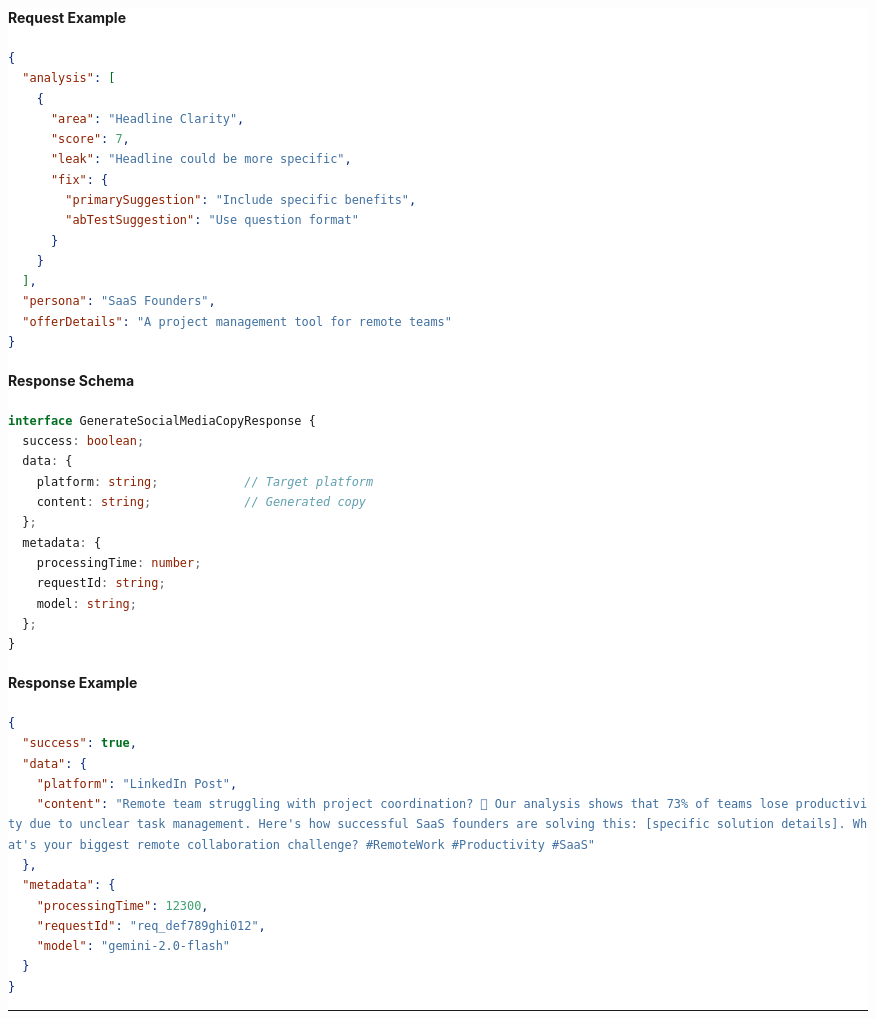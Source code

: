#### Request Example

```json
{
  "analysis": [
    {
      "area": "Headline Clarity",
      "score": 7,
      "leak": "Headline could be more specific",
      "fix": {
        "primarySuggestion": "Include specific benefits",
        "abTestSuggestion": "Use question format"
      }
    }
  ],
  "persona": "SaaS Founders",
  "offerDetails": "A project management tool for remote teams"
}
```

#### Response Schema

```typescript
interface GenerateSocialMediaCopyResponse {
  success: boolean;
  data: {
    platform: string;            // Target platform
    content: string;             // Generated copy
  };
  metadata: {
    processingTime: number;
    requestId: string;
    model: string;
  };
}
```

#### Response Example

```json
{
  "success": true,
  "data": {
    "platform": "LinkedIn Post",
    "content": "Remote team struggling with project coordination? 🤝 Our analysis shows that 73% of teams lose productivity due to unclear task management. Here's how successful SaaS founders are solving this: [specific solution details]. What's your biggest remote collaboration challenge? #RemoteWork #Productivity #SaaS"
  },
  "metadata": {
    "processingTime": 12300,
    "requestId": "req_def789ghi012", 
    "model": "gemini-2.0-flash"
  }
}
```

---